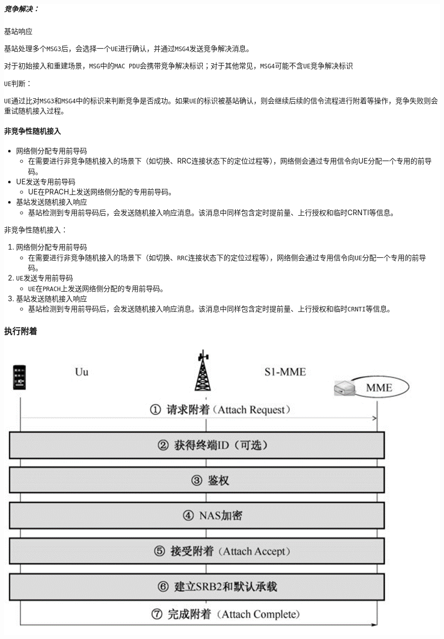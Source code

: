 ##### **竞争解决**：

基站响应

基站处理多个`MSG3`后，会选择一个`UE`进行确认，并通过`MSG4`发送竞争解决消息。

对于初始接入和重建场景，`MSG`中的`MAC PDU`会携带竞争解决标识；对于其他常见，`MSG4`可能不含`UE`竞争解决标识

`UE`判断：

`UE`通过比对`MSG3`和`MSG4`中的标识来判断竞争是否成功。如果`UE`的标识被基站确认，则会继续后续的信令流程进行附着等操作，竞争失败则会重试随机接入过程。

#### 非竞争性随机接入

- 网络侧分配专用前导码
  - 在需要进行非竞争随机接入的场景下（如切换、RRC连接状态下的定位过程等），网络侧会通过专用信令向UE分配一个专用的前导码。
- UE发送专用前导码
  - UE在PRACH上发送网络侧分配的专用前导码。
- 基站发送随机接入响应
  - 基站检测到专用前导码后，会发送随机接入响应消息。该消息中同样包含定时提前量、上行授权和临时CRNTI等信息。

非竞争性随机接入：

1. 网络侧分配专用前导码
   - 在需要进行非竞争随机接入的场景下（如切换、`RRC`连接状态下的定位过程等），网络侧会通过专用信令向`UE`分配一个专用的前导码。
2. `UE`发送专用前导码
   - `UE`在`PRACH`上发送网络侧分配的专用前导码。
3. 基站发送随机接入响应
   - 基站检测到专用前导码后，会发送随机接入响应消息。该消息中同样包含定时提前量、上行授权和临时`CRNTI`等信息。



### 执行附着

![image-20240927160001554](./assets/image-20240927160001554.png)
